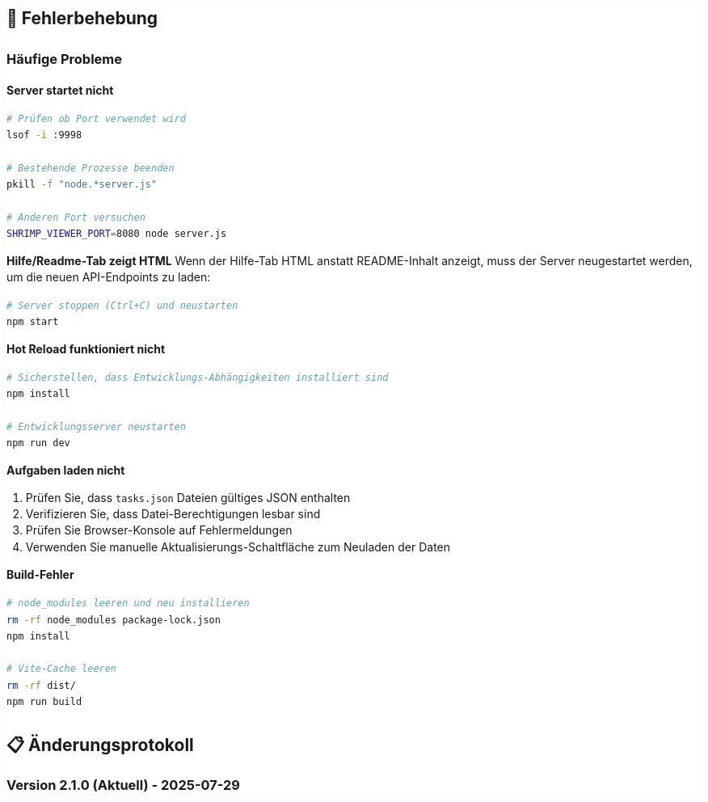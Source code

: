 ## 🐛 Fehlerbehebung

### Häufige Probleme

**Server startet nicht**
```bash
# Prüfen ob Port verwendet wird
lsof -i :9998

# Bestehende Prozesse beenden
pkill -f "node.*server.js"

# Anderen Port versuchen
SHRIMP_VIEWER_PORT=8080 node server.js
```

**Hilfe/Readme-Tab zeigt HTML**
Wenn der Hilfe-Tab HTML anstatt README-Inhalt anzeigt, muss der Server neugestartet werden, um die neuen API-Endpoints zu laden:
```bash
# Server stoppen (Ctrl+C) und neustarten
npm start
```

**Hot Reload funktioniert nicht**
```bash
# Sicherstellen, dass Entwicklungs-Abhängigkeiten installiert sind
npm install

# Entwicklungsserver neustarten
npm run dev
```

**Aufgaben laden nicht**
1. Prüfen Sie, dass `tasks.json` Dateien gültiges JSON enthalten
2. Verifizieren Sie, dass Datei-Berechtigungen lesbar sind
3. Prüfen Sie Browser-Konsole auf Fehlermeldungen
4. Verwenden Sie manuelle Aktualisierungs-Schaltfläche zum Neuladen der Daten

**Build-Fehler**
```bash
# node_modules leeren und neu installieren
rm -rf node_modules package-lock.json
npm install

# Vite-Cache leeren
rm -rf dist/
npm run build
```

## 📋 Änderungsprotokoll

### Version 2.1.0 (Aktuell) - 2025-07-29
